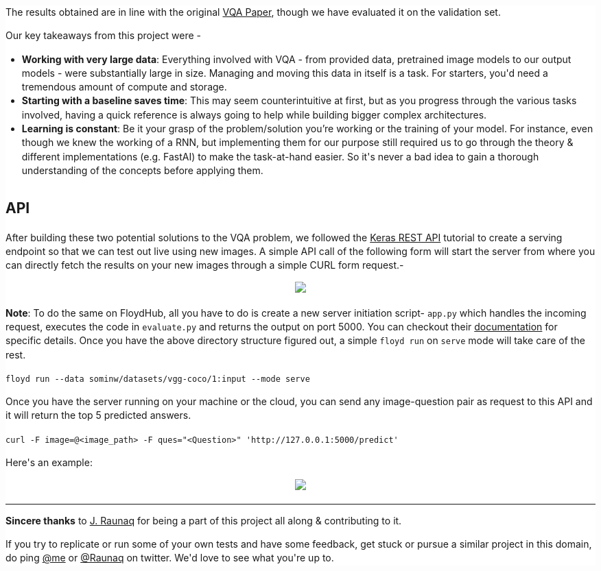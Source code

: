 The results obtained are in line with the original [VQA Paper](http://www.visualqa.org/VQA_ICCV2015.pdf), though we have evaluated it on the validation set.

Our key takeaways from this project were -

- **Working with very large data**: Everything involved with VQA - from provided data, pretrained image models to our output models - were substantially large in size. Managing and moving this data in itself is a task. For starters, you'd need a tremendous amount of compute and storage.
- **Starting with a baseline saves time**: This may seem counterintuitive at first, but as you progress through the various tasks involved, having a quick reference is always going to help while building bigger complex architectures.
- **Learning is constant**: Be it your grasp of the problem/solution you’re working or the training of your model. For instance, even though we knew the working of a RNN, but implementing them for our purpose still required us to go through the theory & different implementations (e.g. FastAI) to make the task-at-hand easier. So it's never a bad idea to gain a thorough understanding of the concepts before applying them.

## API

After building these two potential solutions to the VQA problem, we followed the [Keras REST API](https://blog.keras.io/building-a-simple-keras-deep-learning-rest-api.html) tutorial to create a serving endpoint so that we can test out live using new images. A simple API call of the following form will start the server from where you can directly fetch the results on your new images through a simple CURL form request.-

<p align="center">
  <img src="https://raw.githubusercontent.com/sominwadhwa/sominwadhwa.github.io/master/images/bp3/7.gif"/>
</p>

**Note**: To do the same on FloydHub, all you have to do is create a new server initiation script-  `app.py` which handles the incoming request, executes the code in `evaluate.py` and returns the output on port 5000. You can checkout their [documentation](https://docs.floydhub.com/examples/style_transfer/) for specific details. Once you have the above directory structure figured out, a simple `floyd run` on `serve` mode will take care of the rest.

`floyd run --data sominw/datasets/vgg-coco/1:input --mode serve`

Once you have the server running on your machine or the cloud, you can send any image-question pair as request to this API and it will return the top 5 predicted answers.

`curl -F image=@<image_path> -F ques="<Question>" 'http://127.0.0.1:5000/predict'`

Here's an example:

<p align="center">
  <img src="https://raw.githubusercontent.com/sominwadhwa/sominwadhwa.github.io/master/images/bp3/8.gif"/>
</p>

---
**Sincere thanks** to [J. Raunaq](https://www.linkedin.com/in/raunaq-jain-973ba0a3/) for being a part of this project all along & contributing to it.

If you try to replicate or run some of your own tests and have some feedback, get stuck or pursue a similar project in this domain, do ping [@me](https://twitter.com/SominW) or [@Raunaq](https://twitter.com/JainRaunaq96) on twitter. We'd love to see what you're up to.
